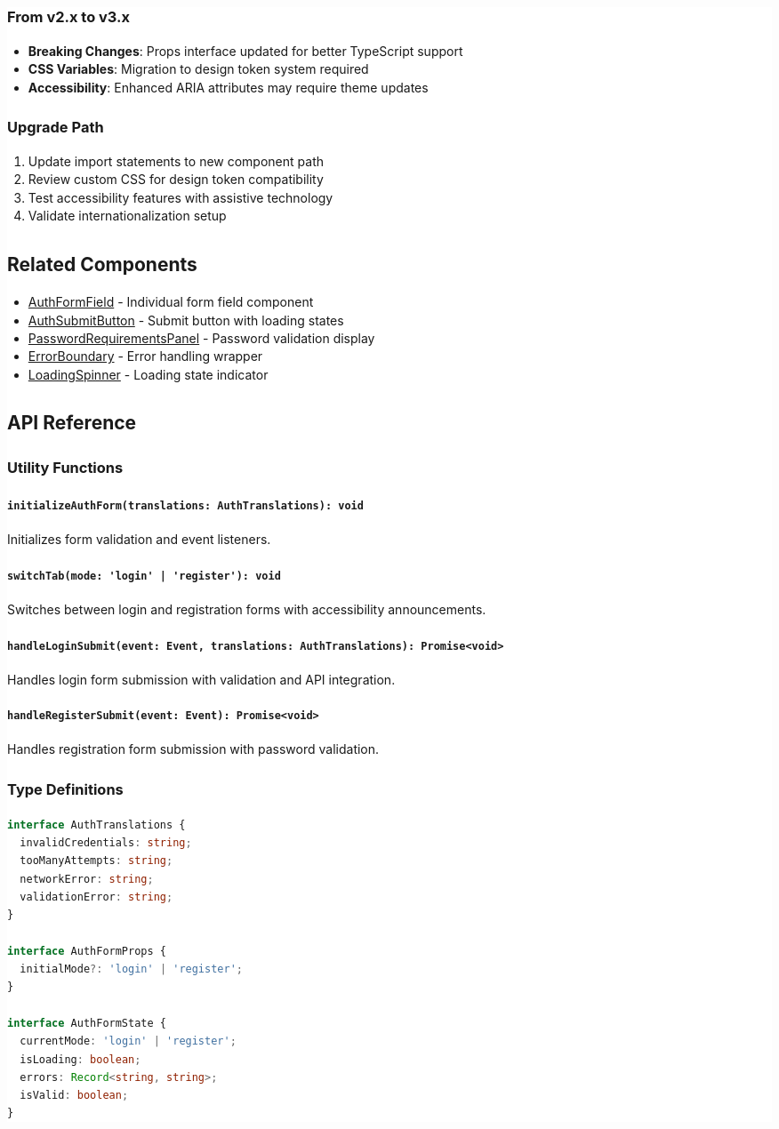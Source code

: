 ### From v2.x to v3.x
- **Breaking Changes**: Props interface updated for better TypeScript support
- **CSS Variables**: Migration to design token system required
- **Accessibility**: Enhanced ARIA attributes may require theme updates

### Upgrade Path
1. Update import statements to new component path
2. Review custom CSS for design token compatibility
3. Test accessibility features with assistive technology
4. Validate internationalization setup

## Related Components

- [AuthFormField](./AuthFormField.md) - Individual form field component
- [AuthSubmitButton](./AuthSubmitButton.md) - Submit button with loading states
- [PasswordRequirementsPanel](./PasswordRequirementsPanel.md) - Password validation display
- [ErrorBoundary](./ErrorBoundary.md) - Error handling wrapper
- [LoadingSpinner](./LoadingSpinner.md) - Loading state indicator

## API Reference

### Utility Functions

#### `initializeAuthForm(translations: AuthTranslations): void`
Initializes form validation and event listeners.

#### `switchTab(mode: 'login' | 'register'): void`
Switches between login and registration forms with accessibility announcements.

#### `handleLoginSubmit(event: Event, translations: AuthTranslations): Promise<void>`
Handles login form submission with validation and API integration.

#### `handleRegisterSubmit(event: Event): Promise<void>`
Handles registration form submission with password validation.

### Type Definitions

```typescript
interface AuthTranslations {
  invalidCredentials: string;
  tooManyAttempts: string;
  networkError: string;
  validationError: string;
}

interface AuthFormProps {
  initialMode?: 'login' | 'register';
}

interface AuthFormState {
  currentMode: 'login' | 'register';
  isLoading: boolean;
  errors: Record<string, string>;
  isValid: boolean;
}
```
